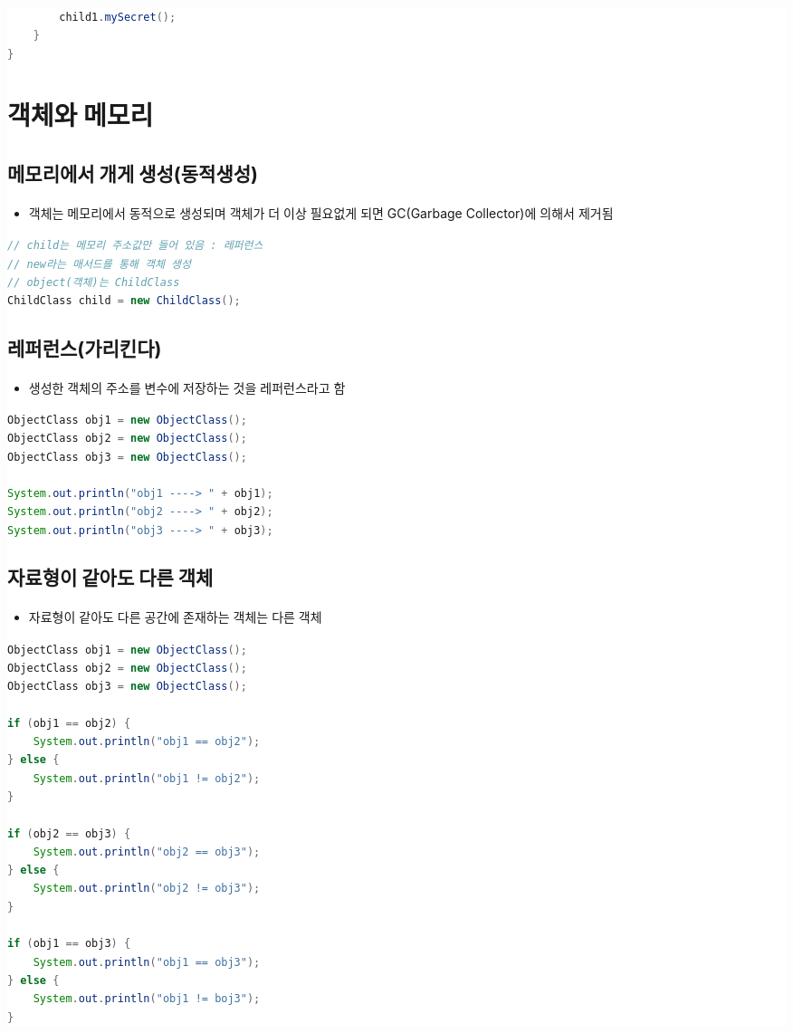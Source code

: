 ```java
		child1.mySecret();
	}
}
```


# 객체와 메모리
## 메모리에서 개게 생성(동적생성)
- 객체는 메모리에서 동적으로 생성되며 객체가 더 이상 필요없게 되면 GC(Garbage Collector)에 의해서 제거됨

```java
// child는 메모리 주소값만 들어 있음 : 레퍼런스
// new라는 매서드를 통해 객체 생성
// object(객체)는 ChildClass
ChildClass child = new ChildClass();
```

## 레퍼런스(가리킨다)
- 생성한 객체의 주소를 변수에 저장하는 것을 레퍼런스라고 함

```java
ObjectClass obj1 = new ObjectClass();
ObjectClass obj2 = new ObjectClass();
ObjectClass obj3 = new ObjectClass();

System.out.println("obj1 ----> " + obj1);
System.out.println("obj2 ----> " + obj2);
System.out.println("obj3 ----> " + obj3);
```


## 자료형이 같아도 다른 객체
- 자료형이 같아도 다른 공간에 존재하는 객체는 다른 객체

```java
ObjectClass obj1 = new ObjectClass();
ObjectClass obj2 = new ObjectClass();
ObjectClass obj3 = new ObjectClass();

if (obj1 == obj2) {
	System.out.println("obj1 == obj2");
} else {
	System.out.println("obj1 != obj2");
}

if (obj2 == obj3) {
	System.out.println("obj2 == obj3");
} else {
	System.out.println("obj2 != obj3");
}

if (obj1 == obj3) {
	System.out.println("obj1 == obj3");
} else {
	System.out.println("obj1 != boj3");
}
```

